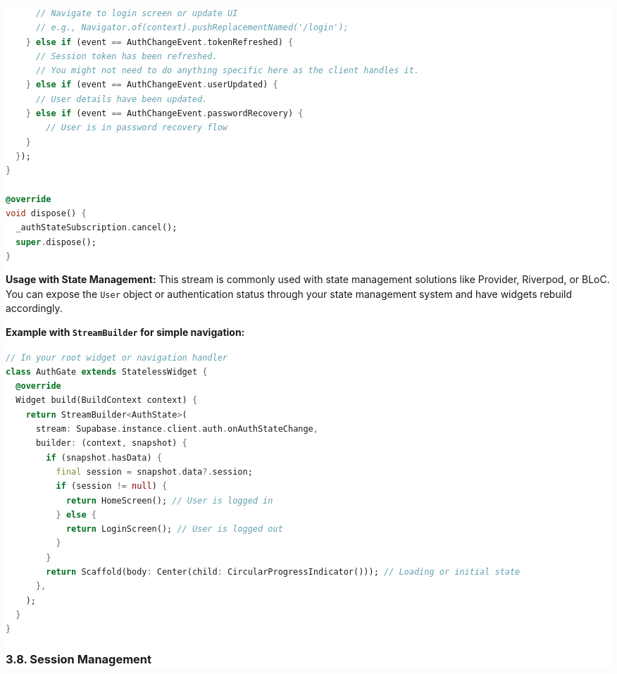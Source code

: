 ```dart
      // Navigate to login screen or update UI
      // e.g., Navigator.of(context).pushReplacementNamed('/login');
    } else if (event == AuthChangeEvent.tokenRefreshed) {
      // Session token has been refreshed.
      // You might not need to do anything specific here as the client handles it.
    } else if (event == AuthChangeEvent.userUpdated) {
      // User details have been updated.
    } else if (event == AuthChangeEvent.passwordRecovery) {
        // User is in password recovery flow
    }
  });
}

@override
void dispose() {
  _authStateSubscription.cancel();
  super.dispose();
}
```

**Usage with State Management:**
This stream is commonly used with state management solutions like Provider, Riverpod, or BLoC. You can expose the `User` object or authentication status through your state management system and have widgets rebuild accordingly.

**Example with `StreamBuilder` for simple navigation:**

```dart
// In your root widget or navigation handler
class AuthGate extends StatelessWidget {
  @override
  Widget build(BuildContext context) {
    return StreamBuilder<AuthState>(
      stream: Supabase.instance.client.auth.onAuthStateChange,
      builder: (context, snapshot) {
        if (snapshot.hasData) {
          final session = snapshot.data?.session;
          if (session != null) {
            return HomeScreen(); // User is logged in
          } else {
            return LoginScreen(); // User is logged out
          }
        }
        return Scaffold(body: Center(child: CircularProgressIndicator())); // Loading or initial state
      },
    );
  }
}
```

### 3.8. Session Management
